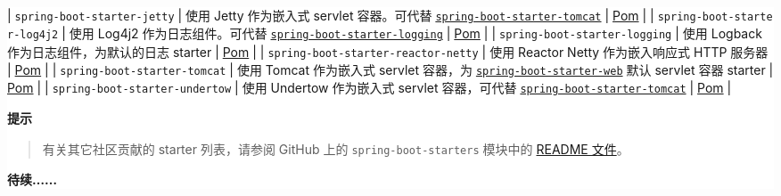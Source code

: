 | `spring-boot-starter-jetty` | 使用 Jetty 作为嵌入式 servlet 容器。可代替 [`spring-boot-starter-tomcat`](https://docs.spring.io/spring-boot/docs/2.0.0.RELEASE/reference/htmlsingle/#spring-boot-starter-tomcat) | [Pom](https://github.com/spring-projects/spring-boot/tree/v2.0.0.RELEASE/spring-boot-project/spring-boot-starters/spring-boot-starter-jetty/pom.xml) |
| `spring-boot-starter-log4j2` | 使用 Log4j2 作为日志组件。可代替 [`spring-boot-starter-logging`](https://docs.spring.io/spring-boot/docs/2.0.0.RELEASE/reference/htmlsingle/#spring-boot-starter-logging) | [Pom](https://github.com/spring-projects/spring-boot/tree/v2.0.0.RELEASE/spring-boot-project/spring-boot-starters/spring-boot-starter-log4j2/pom.xml) |
| `spring-boot-starter-logging` | 使用 Logback 作为日志组件，为默认的日志 starter | [Pom](https://github.com/spring-projects/spring-boot/tree/v2.0.0.RELEASE/spring-boot-project/spring-boot-starters/spring-boot-starter-logging/pom.xml) |
| `spring-boot-starter-reactor-netty` | 使用 Reactor Netty 作为嵌入响应式 HTTP 服务器 | [Pom](https://github.com/spring-projects/spring-boot/tree/v2.0.0.RELEASE/spring-boot-project/spring-boot-starters/spring-boot-starter-reactor-netty/pom.xml) |
| `spring-boot-starter-tomcat` | 使用 Tomcat 作为嵌入式 servlet 容器，为 [`spring-boot-starter-web`](https://docs.spring.io/spring-boot/docs/2.0.0.RELEASE/reference/htmlsingle/#spring-boot-starter-web) 默认 servlet 容器 starter | [Pom](https://github.com/spring-projects/spring-boot/tree/v2.0.0.RELEASE/spring-boot-project/spring-boot-starters/spring-boot-starter-tomcat/pom.xml) |
| `spring-boot-starter-undertow` | 使用 Undertow 作为嵌入式 servlet 容器，可代替 [`spring-boot-starter-tomcat`](https://docs.spring.io/spring-boot/docs/2.0.0.RELEASE/reference/htmlsingle/#spring-boot-starter-tomcat) | [Pom](https://github.com/spring-projects/spring-boot/tree/v2.0.0.RELEASE/spring-boot-project/spring-boot-starters/spring-boot-starter-undertow/pom.xml) |

**提示**

> 有关其它社区贡献的 starter 列表，请参阅 GitHub 上的 `spring-boot-starters` 模块中的 [README 文件](https://github.com/spring-projects/spring-boot/tree/master/spring-boot-project/spring-boot-starters/README.adoc)。

**待续……**